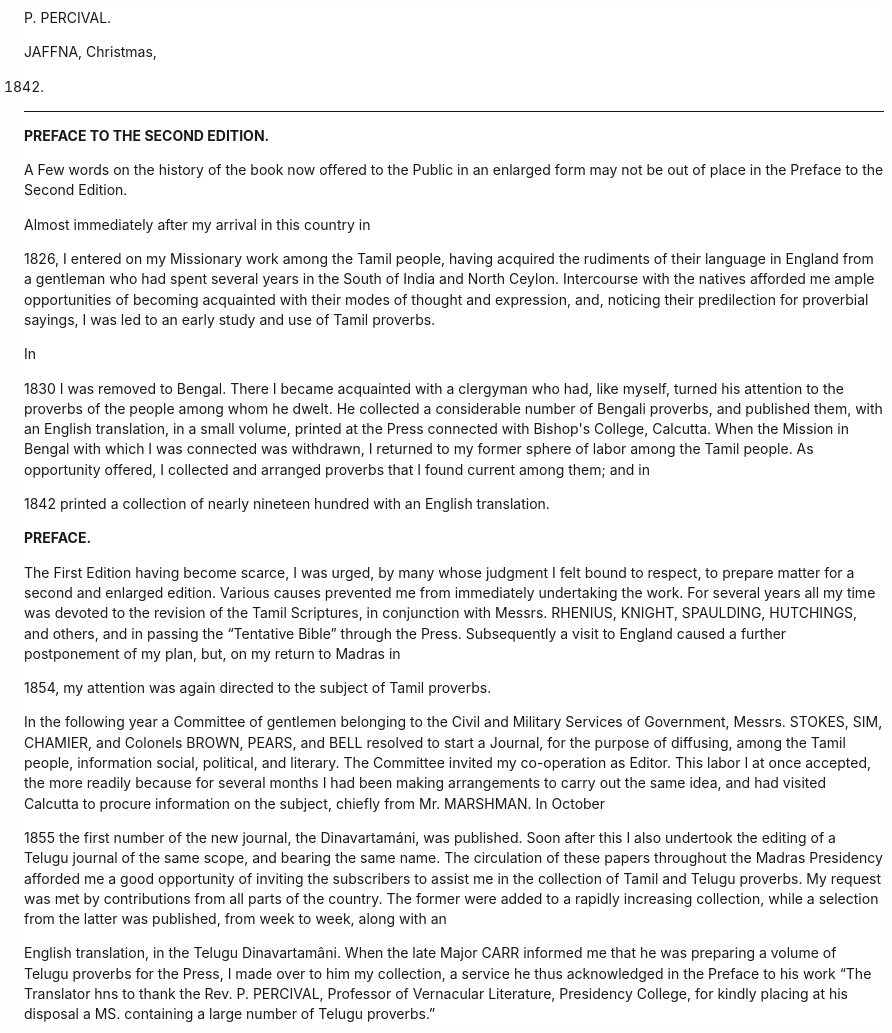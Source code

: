 P. PERCIVAL.  

JAFFNA, Christmas,

 1842.  

---------------  

**PREFACE TO THE SECOND EDITION.**  

A Few words on the history of the book now offered to the Public in an enlarged form may not be out of place in the Preface to the Second Edition.  

Almost immediately after my arrival in this country in

 1826, I entered on my Missionary work among the Tamil people, having acquired the rudiments of their language in England from a gentleman who had spent several years in the South of India and North Ceylon. Intercourse with the natives afforded me ample opportunities of becoming acquainted with their modes of thought and expression, and, noticing their predilection for proverbial sayings, I was led to an early study and use of Tamil proverbs.  

In

 1830 I was removed to Bengal. There I became acquainted with a clergyman who had, like myself, turned his attention to the proverbs of the people among whom he dwelt. He collected a considerable number of Bengali proverbs, and published them, with an English translation, in a small volume, printed at the Press connected with Bishop's College, Calcutta. When the Mission in Bengal with which I was connected was withdrawn, I returned to my former sphere of labor among the Tamil people. As opportunity offered, I collected and arranged proverbs that I found current among them; and in

 1842 printed a collection of nearly nineteen hundred with an English translation.  

**PREFACE.**  

The First Edition having become scarce, I was urged, by many whose judgment I felt bound to respect, to prepare matter for a second and enlarged edition. Various causes prevented me from immediately undertaking the work. For several years all my time was devoted to the revision of the Tamil Scriptures, in conjunction with Messrs. RHENIUS, KNIGHT, SPAULDING, HUTCHINGS, and others, and in passing the “Tentative Bible” through the Press. Subsequently a visit to England caused a further postponement of my plan, but, on my return to Madras in

 1854, my attention was again directed to the subject of Tamil proverbs.  

In the following year a Committee of gentlemen belonging to the Civil and Military Services of Government, Messrs. STOKES, SIM, CHAMIER, and Colonels BROWN, PEARS, and BELL resolved to start a Journal, for the purpose of diffusing, among the Tamil people, information social, political, and literary. The Committee invited my co-operation as Editor. This labor I at once accepted, the more readily because for several months I had been making arrangements to carry out the same idea, and had visited Calcutta to procure information on the subject, chiefly from Mr. MARSHMAN. In October

 1855 the first number of the new journal, the Dinavartamáni, was published. Soon after this I also undertook the editing of a Telugu journal of the same scope, and bearing the same name. The circulation of these papers throughout the Madras Presidency afforded me a good opportunity of inviting the subscribers to assist me in the collection of Tamil and Telugu proverbs. My request was met by contributions from all parts of the country. The former were added to a rapidly increasing collection, while a selection from the latter was published, from week to week, along with an  

English translation, in the Telugu Dinavartamâni. When the late Major CARR informed me that he was preparing a volume of Telugu proverbs for the Press, I made over to him my collection, a service he thus acknowledged in the Preface to his work “The Translator hns to thank the Rev. P. PERCIVAL, Professor of Vernacular Literature, Presidency College, for kindly placing at his disposal a MS. containing a large number of Telugu proverbs.”  
